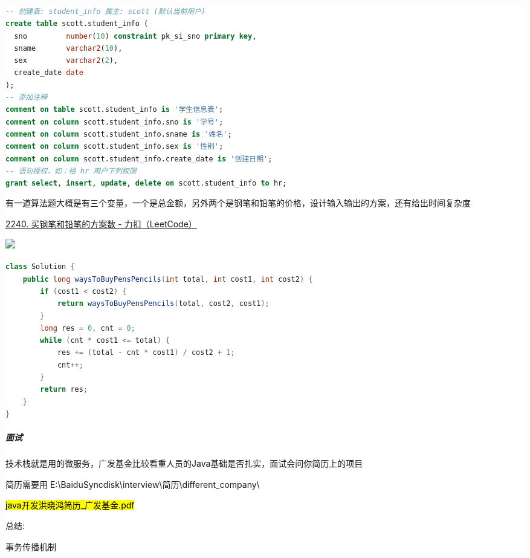 ```sql
-- 创建表: student_info 属主: scott (默认当前用户)
create table scott.student_info (
  sno         number(10) constraint pk_si_sno primary key,
  sname       varchar2(10),
  sex         varchar2(2),
  create_date date
);
-- 添加注释
comment on table scott.student_info is '学生信息表';
comment on column scott.student_info.sno is '学号';
comment on column scott.student_info.sname is '姓名';
comment on column scott.student_info.sex is '性别';
comment on column scott.student_info.create_date is '创建日期';
-- 语句授权，如：给 hr 用户下列权限
grant select, insert, update, delete on scott.student_info to hr;

```

有一道算法题大概是有三个变量，一个是总金额，另外两个是钢笔和铅笔的价格，设计输入输出的方案，还有给出时间复杂度

[2240. 买钢笔和铅笔的方案数 - 力扣（LeetCode）](https://leetcode.cn/problems/number-of-ways-to-buy-pens-and-pencils/solutions/)

![](https://raw.githubusercontent.com/HongXiaoHong/images/main/picture/msedge_IV4yixEO72.png)

```java
class Solution {
    public long waysToBuyPensPencils(int total, int cost1, int cost2) {
        if (cost1 < cost2) {
            return waysToBuyPensPencils(total, cost2, cost1);
        }
        long res = 0, cnt = 0;
        while (cnt * cost1 <= total) {
            res += (total - cnt * cost1) / cost2 + 1;
            cnt++;
        }
        return res;
    }
}


```

##### 面试

技术栈就是用的微服务，广发基金比较看重人员的Java基础是否扎实，面试会问你简历上的项目

简历需要用 E:\BaiduSyncdisk\interview\简历\different_company\

<mark>java开发洪晓鸿简历_广发基金.pdf</mark>

总结:

事务传播机制
